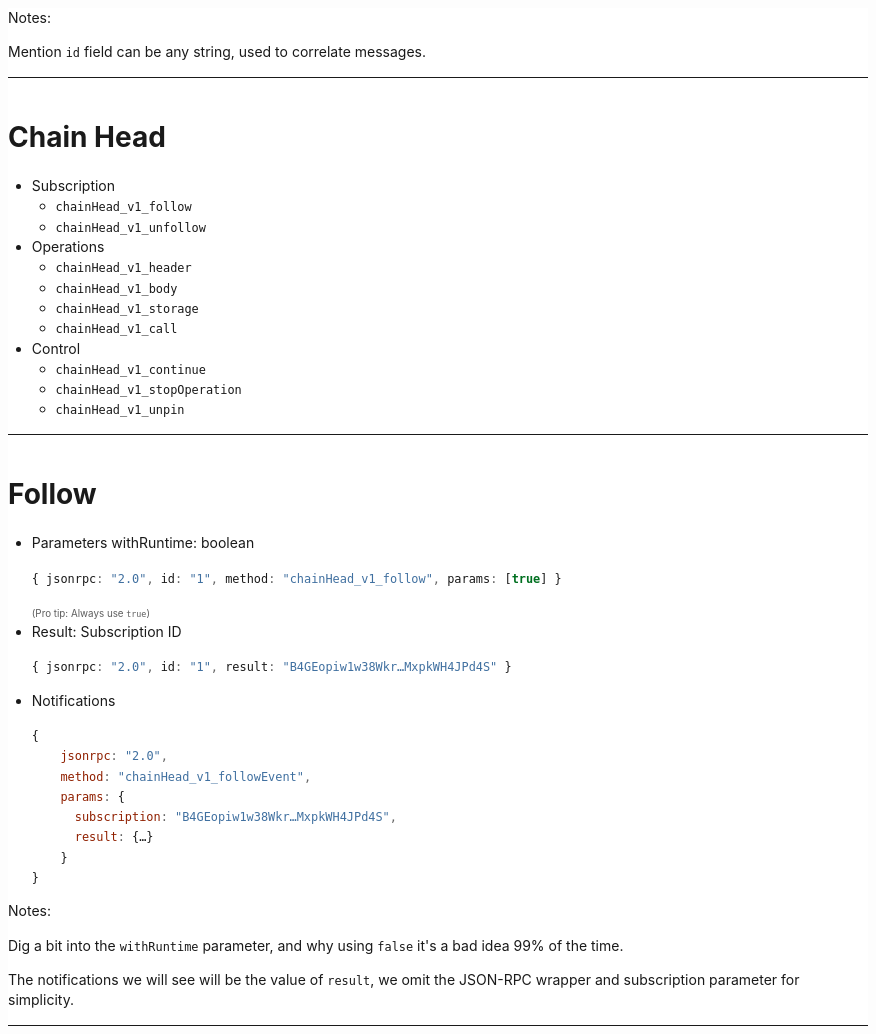 Notes:

Mention `id` field can be any string, used to correlate messages.

---

# Chain Head

- Subscription
  - `chainHead_v1_follow`
  - `chainHead_v1_unfollow`
- Operations 
  - `chainHead_v1_header`
  - `chainHead_v1_body`
  - `chainHead_v1_storage`
  - `chainHead_v1_call`
- Control 
  - `chainHead_v1_continue`
  - `chainHead_v1_stopOperation`
  - `chainHead_v1_unpin`

---

# Follow

- Parameters
  withRuntime: boolean
  ```ts
  { jsonrpc: "2.0", id: "1", method: "chainHead_v1_follow", params: [true] }
  ```
  <span class="fragment" style="font-size: 0.7em; opacity: 0.7">(Pro tip: Always use `true`)</span>
- Result: Subscription ID 
  ```ts
  { jsonrpc: "2.0", id: "1", result: "B4GEopiw1w38Wkr…MxpkWH4JPd4S" }
  ```
- Notifications 
  ```js
  {
      jsonrpc: "2.0",
      method: "chainHead_v1_followEvent",
      params: {
        subscription: "B4GEopiw1w38Wkr…MxpkWH4JPd4S",
        result: {…}
      }
  }
  ```

Notes:

Dig a bit into the `withRuntime` parameter, and why using `false` it's a bad idea 99% of the time.

The notifications we will see will be the value of `result`, we omit the JSON-RPC wrapper and subscription parameter for simplicity.

---
